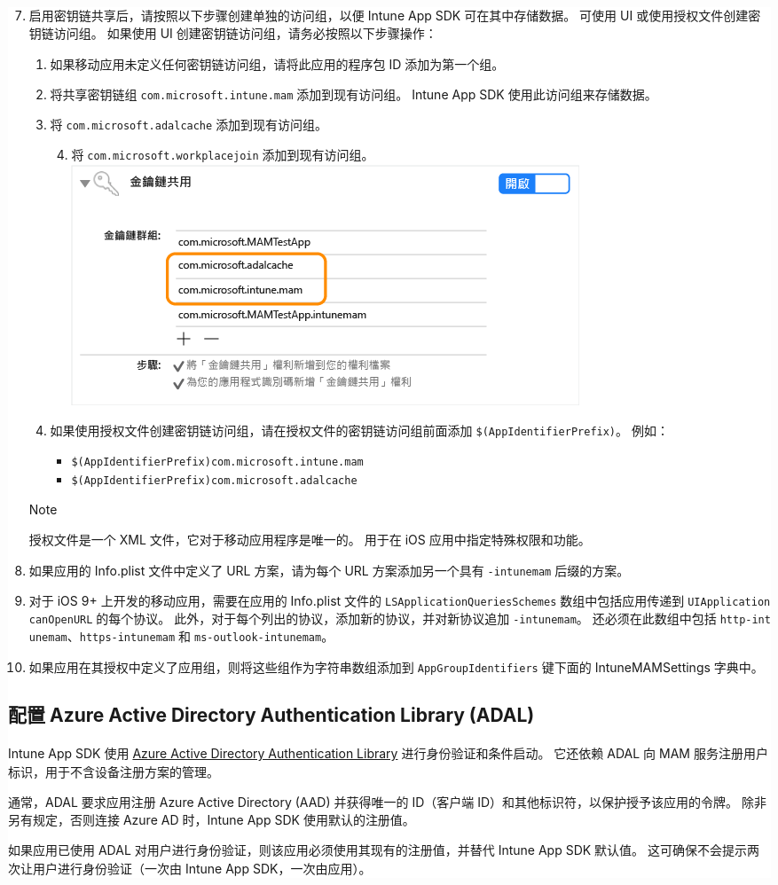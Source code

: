 7. 启用密钥链共享后，请按照以下步骤创建单独的访问组，以便 Intune App SDK 可在其中存储数据。 可使用 UI 或使用授权文件创建密钥链访问组。 如果使用 UI 创建密钥链访问组，请务必按照以下步骤操作：

    1. 如果移动应用未定义任何密钥链访问组，请将此应用的程序包 ID 添加为第一个组。

    2. 将共享密钥链组 `com.microsoft.intune.mam` 添加到现有访问组。 Intune App SDK 使用此访问组来存储数据。

    3. 将 `com.microsoft.adalcache` 添加到现有访问组。

        4. 将 `com.microsoft.workplacejoin` 添加到现有访问组。
            ![Intune App SDK iOS：密钥链共享](../media/intune-app-sdk-ios-keychain-sharing.png)

      5. 如果使用授权文件创建密钥链访问组，请在授权文件的密钥链访问组前面添加 `$(AppIdentifierPrefix)`。 例如：

            * `$(AppIdentifierPrefix)com.microsoft.intune.mam`
            * `$(AppIdentifierPrefix)com.microsoft.adalcache`

    > [!NOTE]
    > 授权文件是一个 XML 文件，它对于移动应用程序是唯一的。 用于在 iOS 应用中指定特殊权限和功能。

7. 如果应用的 Info.plist 文件中定义了 URL 方案，请为每个 URL 方案添加另一个具有 `-intunemam` 后缀的方案。

8. 对于 iOS 9+ 上开发的移动应用，需要在应用的 Info.plist 文件的 `LSApplicationQueriesSchemes` 数组中包括应用传递到 `UIApplication canOpenURL` 的每个协议。 此外，对于每个列出的协议，添加新的协议，并对新协议追加 `-intunemam`。 还必须在此数组中包括 `http-intunemam`、`https-intunemam` 和 `ms-outlook-intunemam`。

9. 如果应用在其授权中定义了应用组，则将这些组作为字符串数组添加到 `AppGroupIdentifiers` 键下面的 IntuneMAMSettings 字典中。



## <a name="configure-azure-active-directory-authentication-library-adal"></a>配置 Azure Active Directory Authentication Library (ADAL)

Intune App SDK 使用 [Azure Active Directory Authentication Library](https://github.com/AzureAD/azure-activedirectory-library-for-objc) 进行身份验证和条件启动。 它还依赖 ADAL 向 MAM 服务注册用户标识，用于不含设备注册方案的管理。

通常，ADAL 要求应用注册 Azure Active Directory (AAD) 并获得唯一的 ID（客户端 ID）和其他标识符，以保护授予该应用的令牌。 除非另有规定，否则连接 Azure AD 时，Intune App SDK 使用默认的注册值。  

如果应用已使用 ADAL 对用户进行身份验证，则该应用必须使用其现有的注册值，并替代 Intune App SDK 默认值。 这可确保不会提示两次让用户进行身份验证（一次由 Intune App SDK，一次由应用）。
